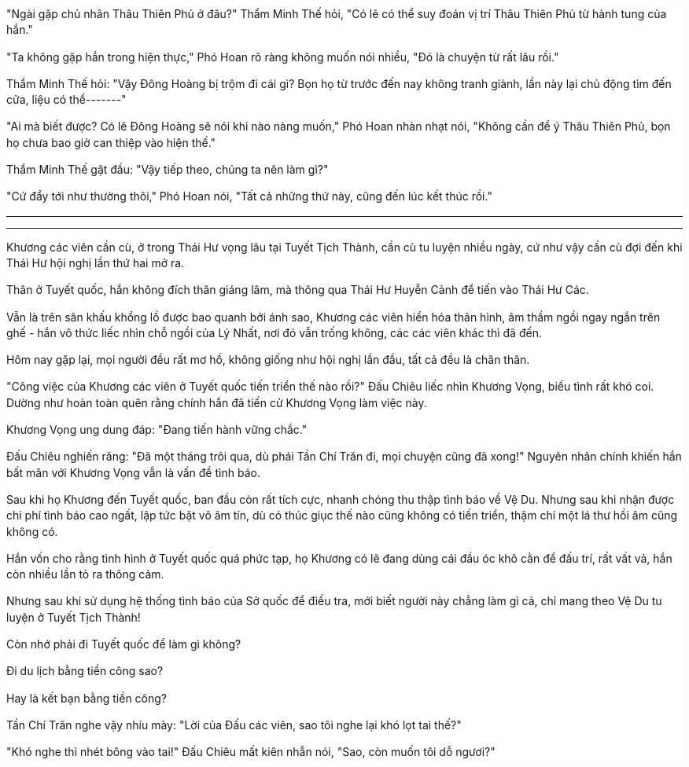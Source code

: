 "Ngài gặp chủ nhân Thâu Thiên Phủ ở đâu?" Thẩm Minh Thế hỏi, "Có lẽ có thể suy đoán vị trí Thâu Thiên Phủ từ hành tung của hắn."

"Ta không gặp hắn trong hiện thực," Phó Hoan rõ ràng không muốn nói nhiều, "Đó là chuyện từ rất lâu rồi."

Thẩm Minh Thế hỏi: "Vậy Đông Hoàng bị trộm đi cái gì? Bọn họ từ trước đến nay không tranh giành, lần này lại chủ động tìm đến cửa, liệu có thể-------"

"Ai mà biết được? Có lẽ Đông Hoàng sẽ nói khi nào nàng muốn," Phó Hoan nhàn nhạt nói, "Không cần để ý Thâu Thiên Phủ, bọn họ chưa bao giờ can thiệp vào hiện thế."

Thẩm Minh Thế gật đầu: "Vậy tiếp theo, chúng ta nên làm gì?"

"Cứ đẩy tới như thường thôi," Phó Hoan nói, "Tất cả những thứ này, cũng đến lúc kết thúc rồi."

--------------

--------------

Khương các viên cần cù, ở trong Thái Hư vọng lâu tại Tuyết Tịch Thành, cần cù tu luyện nhiều ngày, cứ như vậy cần cù đợi đến khi Thái Hư hội nghị lần thứ hai mở ra.

Thân ở Tuyết quốc, hắn không đích thân giáng lâm, mà thông qua Thái Hư Huyễn Cảnh để tiến vào Thái Hư Các.

Vẫn là trên sân khấu khổng lồ được bao quanh bởi ánh sao, Khương các viên hiển hóa thân hình, âm thầm ngồi ngay ngắn trên ghế - hắn vô thức liếc nhìn chỗ ngồi của Lý Nhất, nơi đó vẫn trống không, các các viên khác thì đã đến.

Hôm nay gặp lại, mọi người đều rất mơ hồ, không giống như hội nghị lần đầu, tất cả đều là chân thân.

"Công việc của Khương các viên ở Tuyết quốc tiến triển thế nào rồi?" Đấu Chiêu liếc nhìn Khương Vọng, biểu tình rất khó coi. Dường như hoàn toàn quên rằng chính hắn đã tiến cử Khương Vọng làm việc này.

Khương Vọng ung dung đáp: "Đang tiến hành vững chắc."

Đấu Chiêu nghiến răng: "Đã một tháng trôi qua, dù phái Tần Chí Trăn đi, mọi chuyện cũng đã xong!" Nguyên nhân chính khiến hắn bất mãn với Khương Vọng vẫn là vấn đề tình báo.

Sau khi họ Khương đến Tuyết quốc, ban đầu còn rất tích cực, nhanh chóng thu thập tình báo về Vệ Du. Nhưng sau khi nhận được chi phí tình báo cao ngất, lập tức bặt vô âm tín, dù có thúc giục thế nào cũng không có tiến triển, thậm chí một lá thư hồi âm cũng không có.

Hắn vốn cho rằng tình hình ở Tuyết quốc quá phức tạp, họ Khương có lẽ đang dùng cái đầu óc khô cằn để đấu trí, rất vất vả, hắn còn nhiều lần tỏ ra thông cảm.

Nhưng sau khi sử dụng hệ thống tình báo của Sở quốc để điều tra, mới biết người này chẳng làm gì cả, chỉ mang theo Vệ Du tu luyện ở Tuyết Tịch Thành!

Còn nhớ phải đi Tuyết quốc để làm gì không?

Đi du lịch bằng tiền công sao?

Hay là kết bạn bằng tiền công?

Tần Chí Trăn nghe vậy nhíu mày: "Lời của Đấu các viên, sao tôi nghe lại khó lọt tai thế?"

"Khó nghe thì nhét bông vào tai!" Đấu Chiêu mất kiên nhẫn nói, "Sao, còn muốn tôi dỗ ngươi?"
